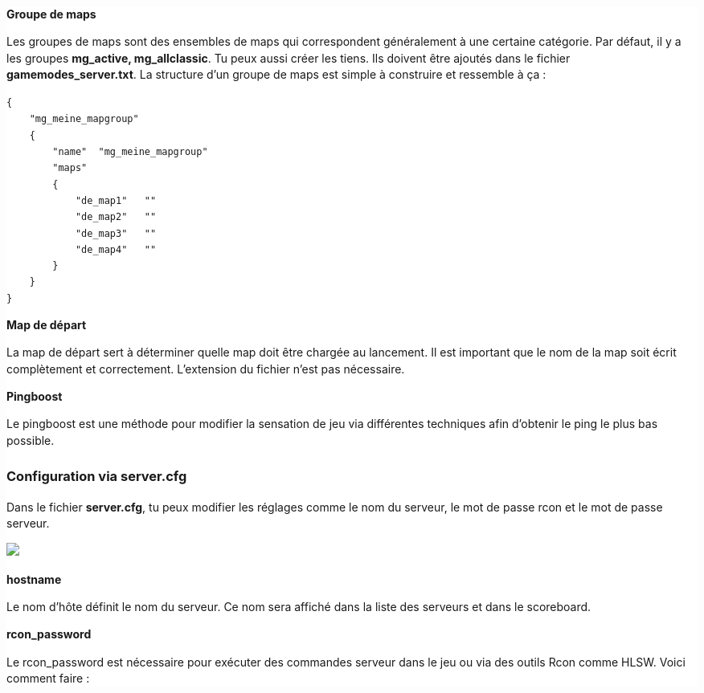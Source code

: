 

**Groupe de maps**

Les groupes de maps sont des ensembles de maps qui correspondent généralement à une certaine catégorie. Par défaut, il y a les groupes **mg_active, mg_allclassic**. Tu peux aussi créer les tiens. Ils doivent être ajoutés dans le fichier **gamemodes_server.txt**. La structure d’un groupe de maps est simple à construire et ressemble à ça :

```
{	 	 	 	 
 	"mg_meine_mapgroup"	 	 	 
 	{	 	 	 
 	 	"name"	"mg_meine_mapgroup"	 
 	 	"maps"	 	 
 	 	{	 	 
 	 	 	"de_map1"	""
 	 	 	"de_map2"	""
 	 	 	"de_map3"	""
 	 	 	"de_map4"	""
 	 	}	 	 
 	}	 	 	 
}
```



**Map de départ**

La map de départ sert à déterminer quelle map doit être chargée au lancement. Il est important que le nom de la map soit écrit complètement et correctement. L’extension du fichier n’est pas nécessaire.



**Pingboost**

Le pingboost est une méthode pour modifier la sensation de jeu via différentes techniques afin d’obtenir le ping le plus bas possible.



### Configuration via server.cfg

Dans le fichier **server.cfg**, tu peux modifier les réglages comme le nom du serveur, le mot de passe rcon et le mot de passe serveur.

![](https://screensaver01.zap-hosting.com/index.php/s/9k98oi89CeEB3ka/preview)



**hostname**

Le nom d’hôte définit le nom du serveur. Ce nom sera affiché dans la liste des serveurs et dans le scoreboard.



**rcon_password**

Le rcon_password est nécessaire pour exécuter des commandes serveur dans le jeu ou via des outils Rcon comme HLSW. Voici comment faire :
